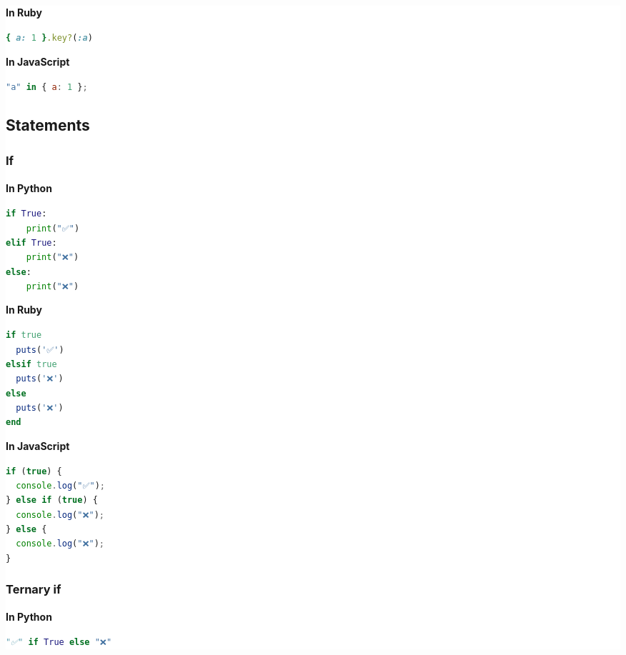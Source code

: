 **In Ruby**

```ruby
{ a: 1 }.key?(:a)
```

**In JavaScript**

```js
"a" in { a: 1 };
```

## Statements

### If

**In Python**

```python
if True:
    print("✅")
elif True:
    print("❌")
else:
    print("❌")

```

**In Ruby**

```ruby
if true
  puts('✅')
elsif true
  puts('❌')
else
  puts('❌')
end
```

**In JavaScript**

```javascript
if (true) {
  console.log("✅");
} else if (true) {
  console.log("❌");
} else {
  console.log("❌");
}
```

### Ternary if

**In Python**

```python
"✅" if True else "❌"
```
